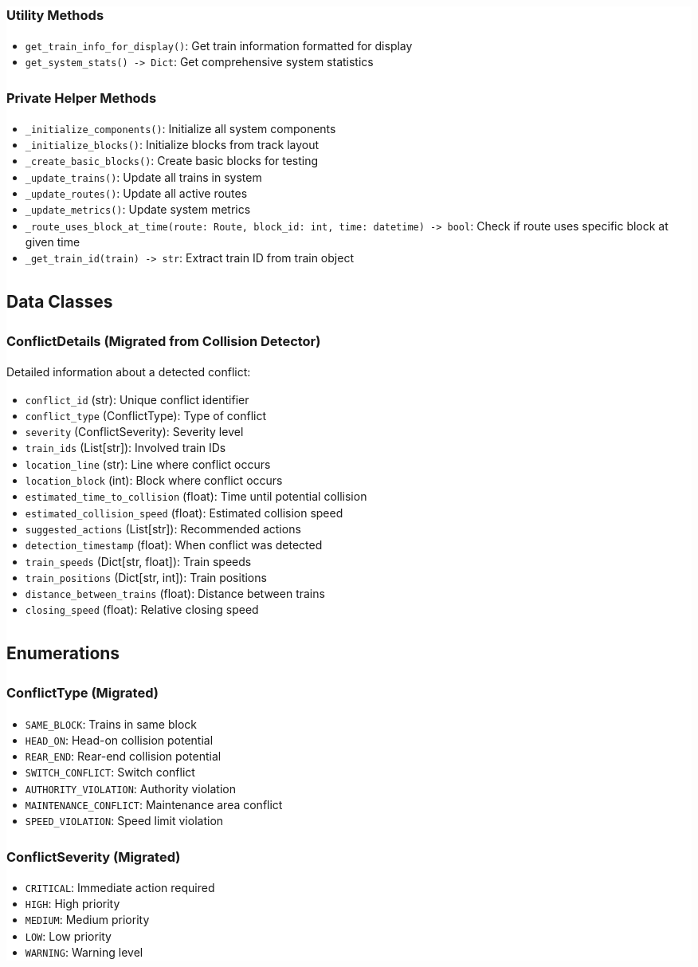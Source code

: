 ### Utility Methods
- `get_train_info_for_display()`: Get train information formatted for display
- `get_system_stats() -> Dict`: Get comprehensive system statistics

### Private Helper Methods
- `_initialize_components()`: Initialize all system components
- `_initialize_blocks()`: Initialize blocks from track layout
- `_create_basic_blocks()`: Create basic blocks for testing
- `_update_trains()`: Update all trains in system
- `_update_routes()`: Update all active routes
- `_update_metrics()`: Update system metrics
- `_route_uses_block_at_time(route: Route, block_id: int, time: datetime) -> bool`: Check if route uses specific block at given time
- `_get_train_id(train) -> str`: Extract train ID from train object

## Data Classes

### ConflictDetails (Migrated from Collision Detector)
Detailed information about a detected conflict:
- `conflict_id` (str): Unique conflict identifier
- `conflict_type` (ConflictType): Type of conflict
- `severity` (ConflictSeverity): Severity level
- `train_ids` (List[str]): Involved train IDs
- `location_line` (str): Line where conflict occurs
- `location_block` (int): Block where conflict occurs
- `estimated_time_to_collision` (float): Time until potential collision
- `estimated_collision_speed` (float): Estimated collision speed
- `suggested_actions` (List[str]): Recommended actions
- `detection_timestamp` (float): When conflict was detected
- `train_speeds` (Dict[str, float]): Train speeds
- `train_positions` (Dict[str, int]): Train positions
- `distance_between_trains` (float): Distance between trains
- `closing_speed` (float): Relative closing speed

## Enumerations

### ConflictType (Migrated)
- `SAME_BLOCK`: Trains in same block
- `HEAD_ON`: Head-on collision potential
- `REAR_END`: Rear-end collision potential
- `SWITCH_CONFLICT`: Switch conflict
- `AUTHORITY_VIOLATION`: Authority violation
- `MAINTENANCE_CONFLICT`: Maintenance area conflict
- `SPEED_VIOLATION`: Speed limit violation

### ConflictSeverity (Migrated)
- `CRITICAL`: Immediate action required
- `HIGH`: High priority
- `MEDIUM`: Medium priority
- `LOW`: Low priority
- `WARNING`: Warning level
